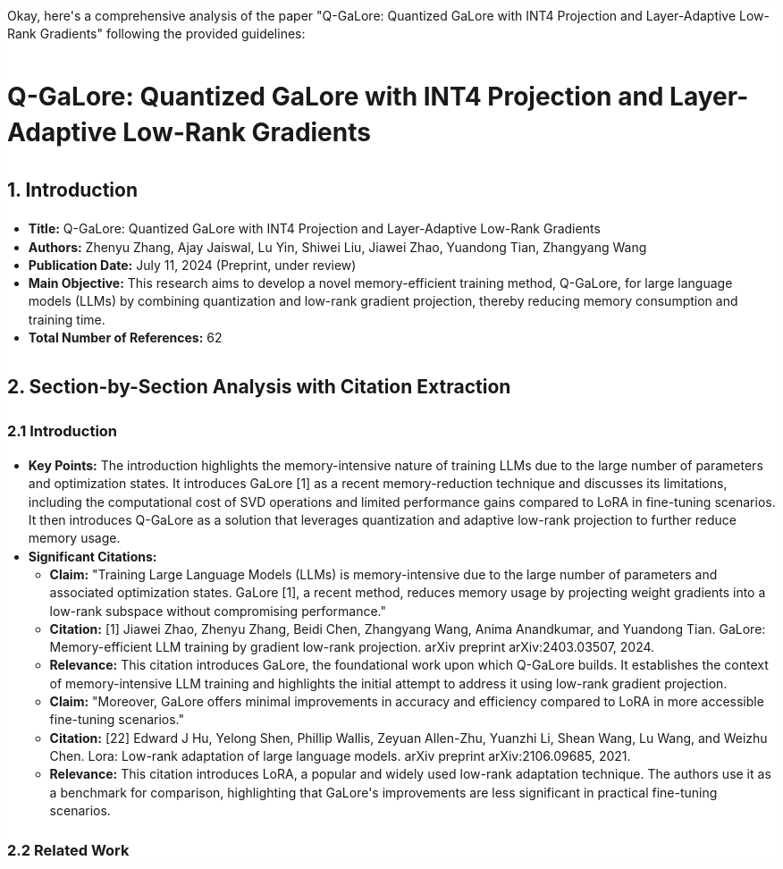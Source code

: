 Okay, here's a comprehensive analysis of the paper "Q-GaLore: Quantized GaLore with INT4 Projection and Layer-Adaptive Low-Rank Gradients" following the provided guidelines:


# Q-GaLore: Quantized GaLore with INT4 Projection and Layer-Adaptive Low-Rank Gradients

## 1. Introduction

- **Title:** Q-GaLore: Quantized GaLore with INT4 Projection and Layer-Adaptive Low-Rank Gradients
- **Authors:** Zhenyu Zhang, Ajay Jaiswal, Lu Yin, Shiwei Liu, Jiawei Zhao, Yuandong Tian, Zhangyang Wang
- **Publication Date:** July 11, 2024 (Preprint, under review)
- **Main Objective:** This research aims to develop a novel memory-efficient training method, Q-GaLore, for large language models (LLMs) by combining quantization and low-rank gradient projection, thereby reducing memory consumption and training time.
- **Total Number of References:** 62


## 2. Section-by-Section Analysis with Citation Extraction

### 2.1 Introduction

- **Key Points:** The introduction highlights the memory-intensive nature of training LLMs due to the large number of parameters and optimization states. It introduces GaLore [1] as a recent memory-reduction technique and discusses its limitations, including the computational cost of SVD operations and limited performance gains compared to LoRA in fine-tuning scenarios. It then introduces Q-GaLore as a solution that leverages quantization and adaptive low-rank projection to further reduce memory usage.
- **Significant Citations:**
    - **Claim:** "Training Large Language Models (LLMs) is memory-intensive due to the large number of parameters and associated optimization states. GaLore [1], a recent method, reduces memory usage by projecting weight gradients into a low-rank subspace without compromising performance."
    - **Citation:** [1] Jiawei Zhao, Zhenyu Zhang, Beidi Chen, Zhangyang Wang, Anima Anandkumar, and Yuandong Tian. GaLore: Memory-efficient LLM training by gradient low-rank projection. arXiv preprint arXiv:2403.03507, 2024.
    - **Relevance:** This citation introduces GaLore, the foundational work upon which Q-GaLore builds. It establishes the context of memory-intensive LLM training and highlights the initial attempt to address it using low-rank gradient projection.
    - **Claim:** "Moreover, GaLore offers minimal improvements in accuracy and efficiency compared to LoRA in more accessible fine-tuning scenarios."
    - **Citation:** [22] Edward J Hu, Yelong Shen, Phillip Wallis, Zeyuan Allen-Zhu, Yuanzhi Li, Shean Wang, Lu Wang, and Weizhu Chen. Lora: Low-rank adaptation of large language models. arXiv preprint arXiv:2106.09685, 2021.
    - **Relevance:** This citation introduces LoRA, a popular and widely used low-rank adaptation technique. The authors use it as a benchmark for comparison, highlighting that GaLore's improvements are less significant in practical fine-tuning scenarios.


### 2.2 Related Work
